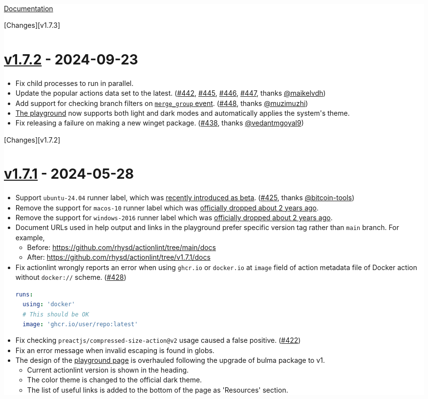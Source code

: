 [Documentation](https://github.com/rhysd/actionlint/blob/v1.7.3/docs/checks.md)

[Changes][v1.7.3]


<a id="v1.7.2"></a>
# [v1.7.2](https://github.com/rhysd/actionlint/releases/tag/v1.7.2) - 2024-09-23

- Fix child processes to run in parallel.
- Update the popular actions data set to the latest. ([#442](https://github.com/rhysd/actionlint/issues/442), [#445](https://github.com/rhysd/actionlint/issues/445), [#446](https://github.com/rhysd/actionlint/issues/446), [#447](https://github.com/rhysd/actionlint/issues/447), thanks [@maikelvdh](https://github.com/maikelvdh))
- Add support for checking branch filters on [`merge_group` event](https://docs.github.com/en/actions/writing-workflows/choosing-when-your-workflow-runs/events-that-trigger-workflows#merge_group). ([#448](https://github.com/rhysd/actionlint/issues/448), thanks [@muzimuzhi](https://github.com/muzimuzhi))
- [The playground](https://rhysd.github.io/actionlint/) now supports both light and dark modes and automatically applies the system's theme.
- Fix releasing a failure on making a new winget package. ([#438](https://github.com/rhysd/actionlint/issues/438), thanks [@vedantmgoyal9](https://github.com/vedantmgoyal9))

[Changes][v1.7.2]


<a id="v1.7.1"></a>
# [v1.7.1](https://github.com/rhysd/actionlint/releases/tag/v1.7.1) - 2024-05-28

- Support `ubuntu-24.04` runner label, which was [recently introduced as beta](https://github.blog/changelog/2024-05-14-github-hosted-runners-public-beta-of-ubuntu-24-04-is-now-available/). ([#425](https://github.com/rhysd/actionlint/issues/425), thanks [@bitcoin-tools](https://github.com/bitcoin-tools))
- Remove the support for `macos-10` runner label which was [officially dropped about 2 years ago](https://github.blog/changelog/2022-07-20-github-actions-the-macos-10-15-actions-runner-image-is-being-deprecated-and-will-be-removed-by-8-30-22/).
- Remove the support for `windows-2016` runner label which was [officially dropped about 2 years ago](https://github.blog/changelog/2021-10-19-github-actions-the-windows-2016-runner-image-will-be-removed-from-github-hosted-runners-on-march-15-2022/).
- Document URLs used in help output and links in the playground prefer specific version tag rather than `main` branch. For example,
  - Before: https://github.com/rhysd/actionlint/tree/main/docs
  - After: https://github.com/rhysd/actionlint/tree/v1.7.1/docs
- Fix actionlint wrongly reports an error when using `ghcr.io` or `docker.io` at `image` field of action metadata file of Docker action without `docker://` scheme. ([#428](https://github.com/rhysd/actionlint/issues/428))
  ```yaml
  runs:
    using: 'docker'
    # This should be OK
    image: 'ghcr.io/user/repo:latest'
  ```
- Fix checking `preactjs/compressed-size-action@v2` usage caused a false positive. ([#422](https://github.com/rhysd/actionlint/issues/422))
- Fix an error message when invalid escaping is found in globs.
- The design of the [playground page](https://rhysd.github.io/actionlint/) is overhauled following the upgrade of bulma package to v1.
  - Current actionlint version is shown in the heading.
  - The color theme is changed to the official dark theme.
  - The list of useful links is added to the bottom of the page as 'Resources' section.
